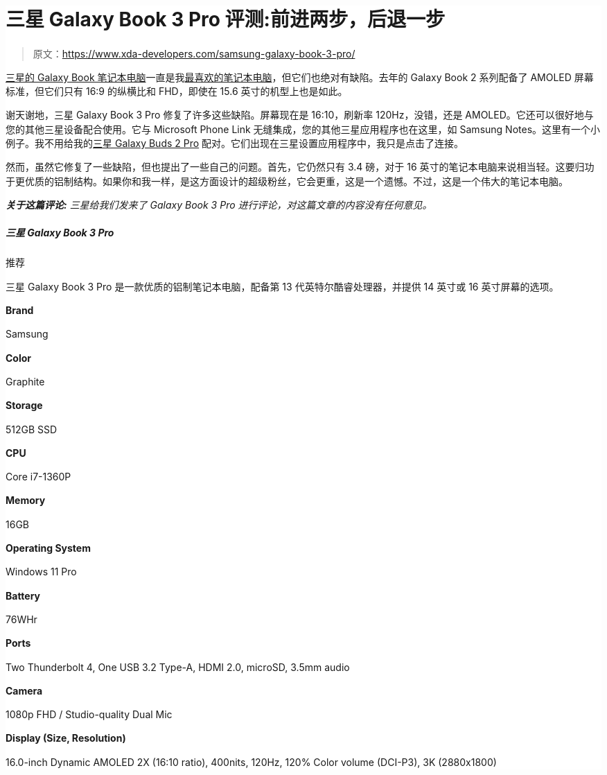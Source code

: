 # 三星 Galaxy Book 3 Pro 评测:前进两步，后退一步

> 原文：<https://www.xda-developers.com/samsung-galaxy-book-3-pro/>

[三星的 Galaxy Book 笔记本电脑](https://www.xda-developers.com/best-samsung-galaxy-laptops/)一直是我[最喜欢的笔记本电脑](https://www.xda-developers.com/best-laptops/)，但它们也绝对有缺陷。去年的 Galaxy Book 2 系列配备了 AMOLED 屏幕标准，但它们只有 16:9 的纵横比和 FHD，即使在 15.6 英寸的机型上也是如此。

谢天谢地，三星 Galaxy Book 3 Pro 修复了许多这些缺陷。屏幕现在是 16:10，刷新率 120Hz，没错，还是 AMOLED。它还可以很好地与您的其他三星设备配合使用。它与 Microsoft Phone Link 无缝集成，您的其他三星应用程序也在这里，如 Samsung Notes。这里有一个小例子。我不用给我的[三星 Galaxy Buds 2 Pro](https://www.xda-developers.com/samsung-galaxy-buds-2-pro-review/) 配对。它们出现在三星设置应用程序中，我只是点击了连接。

然而，虽然它修复了一些缺陷，但也提出了一些自己的问题。首先，它仍然只有 3.4 磅，对于 16 英寸的笔记本电脑来说相当轻。这要归功于更优质的铝制结构。如果你和我一样，是这方面设计的超级粉丝，它会更重，这是一个遗憾。不过，这是一个伟大的笔记本电脑。

***关于这篇评论:*** *三星给我们发来了 Galaxy Book 3 Pro 进行评论，对这篇文章的内容没有任何意见。*

##### 三星 Galaxy Book 3 Pro

推荐

三星 Galaxy Book 3 Pro 是一款优质的铝制笔记本电脑，配备第 13 代英特尔酷睿处理器，并提供 14 英寸或 16 英寸屏幕的选项。

**Brand**

Samsung

**Color**

Graphite

**Storage**

512GB SSD

**CPU**

Core i7-1360P

**Memory**

16GB

**Operating System**

Windows 11 Pro

**Battery**

76WHr

**Ports**

Two Thunderbolt 4, One USB 3.2 Type-A, HDMI 2.0, microSD, 3.5mm audio

**Camera**

1080p FHD / Studio-quality Dual Mic

**Display (Size, Resolution)**

16.0-inch Dynamic AMOLED 2X (16:10 ratio), 400nits, 120Hz, 120% Color volume (DCI-P3), 3K (2880x1800)
